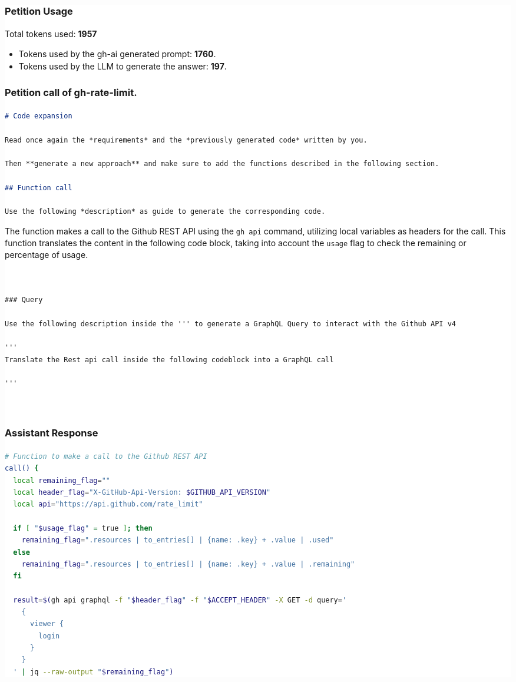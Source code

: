 ### Petition Usage

Total tokens used: **1957**
* Tokens used by the gh-ai generated prompt: **1760**.  
* Tokens used by the LLM to generate the answer: **197**.

### Petition call of gh-rate-limit.

```md
# Code expansion 

Read once again the *requirements* and the *previously generated code* written by you.

Then **generate a new approach** and make sure to add the functions described in the following section.

## Function call 

Use the following *description* as guide to generate the corresponding code.

```
The function makes a call to the Github REST API using the `gh api` command, utilizing local variables as headers for the call. This function translates the content in the following code block, taking into account the `usage` flag to check the remaining or percentage of usage.

```


### Query

Use the following description inside the ''' to generate a GraphQL Query to interact with the Github API v4

''' 
Translate the Rest api call inside the following codeblock into a GraphQL call

'''



```

### Assistant Response

```bash
# Function to make a call to the Github REST API
call() {
  local remaining_flag=""
  local header_flag="X-GitHub-Api-Version: $GITHUB_API_VERSION"
  local api="https://api.github.com/rate_limit"

  if [ "$usage_flag" = true ]; then
    remaining_flag=".resources | to_entries[] | {name: .key} + .value | .used"
  else
    remaining_flag=".resources | to_entries[] | {name: .key} + .value | .remaining"
  fi

  result=$(gh api graphql -f "$header_flag" -f "$ACCEPT_HEADER" -X GET -d query='
    {
      viewer {
        login
      }
    }
  ' | jq --raw-output "$remaining_flag")

```